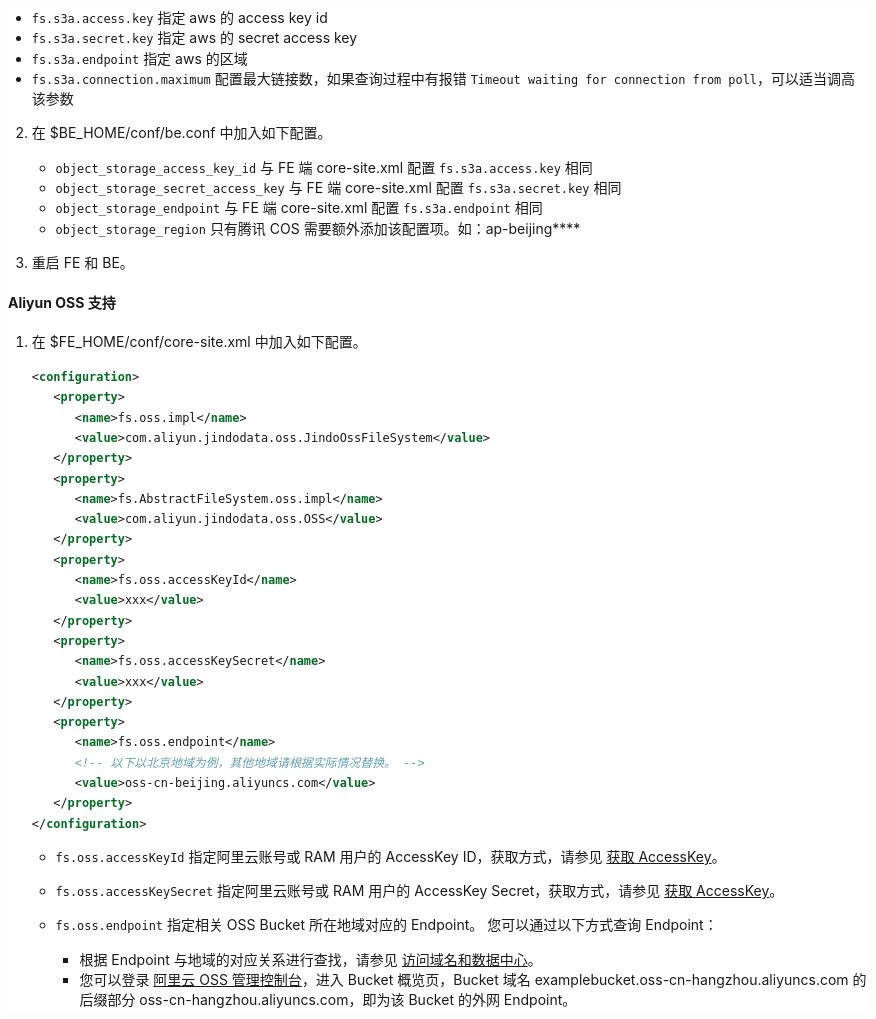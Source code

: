    * `fs.s3a.access.key` 指定 aws 的 access key id
   * `fs.s3a.secret.key` 指定 aws 的 secret access key
   * `fs.s3a.endpoint` 指定 aws 的区域
   * `fs.s3a.connection.maximum` 配置最大链接数，如果查询过程中有报错 `Timeout waiting for connection from poll`，可以适当调高该参数

2. 在 $BE_HOME/conf/be.conf 中加入如下配置。

   * `object_storage_access_key_id` 与 FE 端 core-site.xml 配置 `fs.s3a.access.key` 相同
   * `object_storage_secret_access_key` 与 FE 端 core-site.xml 配置 `fs.s3a.secret.key` 相同
   * `object_storage_endpoint` 与 FE 端 core-site.xml 配置 `fs.s3a.endpoint` 相同
   * `object_storage_region` 只有腾讯 COS 需要额外添加该配置项。如：ap-beijing****

3. 重启 FE 和 BE。

#### Aliyun OSS 支持

1. 在 $FE_HOME/conf/core-site.xml 中加入如下配置。

   ~~~xml
   <configuration>
      <property>
         <name>fs.oss.impl</name>
         <value>com.aliyun.jindodata.oss.JindoOssFileSystem</value>
      </property>
      <property>
         <name>fs.AbstractFileSystem.oss.impl</name>
         <value>com.aliyun.jindodata.oss.OSS</value>
      </property>
      <property>
         <name>fs.oss.accessKeyId</name>
         <value>xxx</value>
      </property>
      <property>
         <name>fs.oss.accessKeySecret</name>
         <value>xxx</value>
      </property>
      <property>
         <name>fs.oss.endpoint</name>
         <!-- 以下以北京地域为例，其他地域请根据实际情况替换。 -->
         <value>oss-cn-beijing.aliyuncs.com</value>
      </property>
   </configuration>
   ~~~

   * `fs.oss.accessKeyId` 指定阿里云账号或 RAM 用户的 AccessKey ID，获取方式，请参见 [获取 AccessKey](https://help.aliyun.com/document_detail/53045.htm?spm=a2c4g.11186623.0.0.128b4b7896DD4W#task968)。
   * `fs.oss.accessKeySecret` 指定阿里云账号或 RAM 用户的 AccessKey Secret，获取方式，请参见 [获取 AccessKey](https://help.aliyun.com/document_detail/53045.htm?spm=a2c4g.11186623.0.0.128b4b7896DD4W#task968)。
   * `fs.oss.endpoint` 指定相关 OSS Bucket 所在地域对应的 Endpoint。
    您可以通过以下方式查询 Endpoint：

     * 根据 Endpoint 与地域的对应关系进行查找，请参见 [访问域名和数据中心](https://help.aliyun.com/document_detail/31837.htm#concept-zt4-cvy-5db)。
     * 您可以登录 [阿里云 OSS 管理控制台](https://oss.console.aliyun.com/index?spm=a2c4g.11186623.0.0.11d24772leoEEg#/)，进入 Bucket 概览页，Bucket 域名 examplebucket.oss-cn-hangzhou.aliyuncs.com 的后缀部分 oss-cn-hangzhou.aliyuncs.com，即为该 Bucket 的外网 Endpoint。

